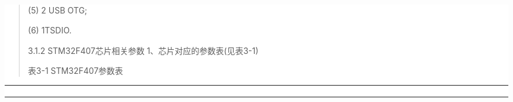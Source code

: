 >
> \(5\) 2 USB OTG;
>
> \(6\) 1TSDIO.
>
> 3.1.2 STM32F407芯片相关参数 1、芯片对应的参数表(见表3-1)
>
> 表3-1 STM32F407参数表

<table style="width:100%;">
<colgroup>
<col style="width: 5%" />
<col style="width: 2%" />
<col style="width: 4%" />
<col style="width: 4%" />
<col style="width: 2%" />
<col style="width: 4%" />
<col style="width: 5%" />
<col style="width: 0%" />
<col style="width: 4%" />
<col style="width: 1%" />
<col style="width: 9%" />
<col style="width: 3%" />
<col style="width: 1%" />
<col style="width: 2%" />
<col style="width: 1%" />
<col style="width: 1%" />
<col style="width: 2%" />
<col style="width: 4%" />
<col style="width: 2%" />
<col style="width: 1%" />
<col style="width: 2%" />
<col style="width: 2%" />
<col style="width: 0%" />
<col style="width: 4%" />
<col style="width: 5%" />
<col style="width: 4%" />
<col style="width: 3%" />
<col style="width: 3%" />
<col style="width: 0%" />
<col style="width: 2%" />
<col style="width: 0%" />
<col style="width: 1%" />
</colgroup>
<tbody>
<tr class="odd">
<td></td>
<td></td>
<td></td>
<td></td>
<td></td>
<td></td>
<td></td>
<td></td>
<td></td>
<td></td>
<td></td>
<td></td>
<td></td>
<td></td>
<td></td>
<td></td>
<td></td>
<td><blockquote>